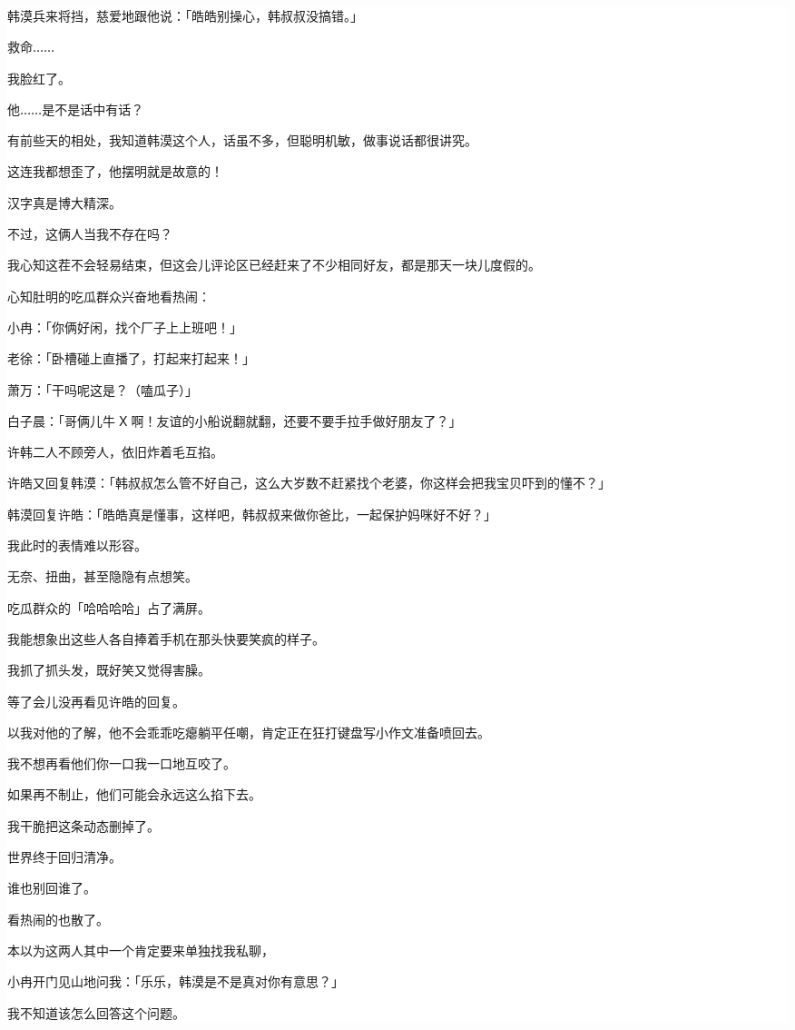 韩漠兵来将挡，慈爱地跟他说：「皓皓别操心，韩叔叔没搞错。」

救命……

我脸红了。

他……是不是话中有话？

有前些天的相处，我知道韩漠这个人，话虽不多，但聪明机敏，做事说话都很讲究。

这连我都想歪了，他摆明就是故意的！

汉字真是博大精深。

不过，这俩人当我不存在吗？

我心知这茬不会轻易结束，但这会儿评论区已经赶来了不少相同好友，都是那天一块儿度假的。

心知肚明的吃瓜群众兴奋地看热闹：

小冉：「你俩好闲，找个厂子上上班吧！」

老徐：「卧槽碰上直播了，打起来打起来！」

萧万：「干吗呢这是？（嗑瓜子）」

白子晨：「哥俩儿牛 X 啊！友谊的小船说翻就翻，还要不要手拉手做好朋友了？」

许韩二人不顾旁人，依旧炸着毛互掐。

许皓又回复韩漠：「韩叔叔怎么管不好自己，这么大岁数不赶紧找个老婆，你这样会把我宝贝吓到的懂不？」

韩漠回复许皓：「皓皓真是懂事，这样吧，韩叔叔来做你爸比，一起保护妈咪好不好？」

我此时的表情难以形容。

无奈、扭曲，甚至隐隐有点想笑。

吃瓜群众的「哈哈哈哈」占了满屏。

我能想象出这些人各自捧着手机在那头快要笑疯的样子。

我抓了抓头发，既好笑又觉得害臊。

等了会儿没再看见许皓的回复。

以我对他的了解，他不会乖乖吃瘪躺平任嘲，肯定正在狂打键盘写小作文准备喷回去。

我不想再看他们你一口我一口地互咬了。

如果再不制止，他们可能会永远这么掐下去。

我干脆把这条动态删掉了。

世界终于回归清净。

谁也别回谁了。

看热闹的也散了。

本以为这两人其中一个肯定要来单独找我私聊，

小冉开门见山地问我：「乐乐，韩漠是不是真对你有意思？」

我不知道该怎么回答这个问题。
